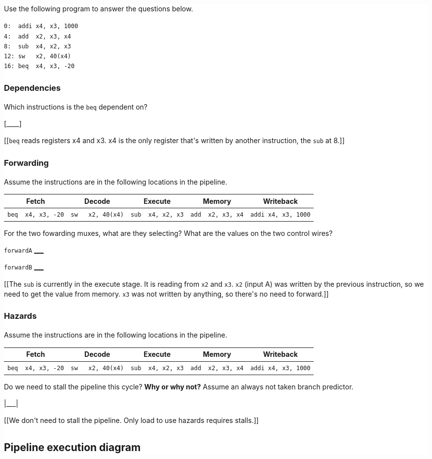 Use the following program to answer the questions below.

```
0:  addi x4, x3, 1000
4:  add  x2, x3, x4
8:  sub  x4, x2, x3
12: sw   x2, 40(x4)
16: beq  x4, x3, -20
```

### Dependencies

Which instructions is the `beq` dependent on?

[____]

[[`beq` reads registers x4 and x3. x4 is the only register that's written by another instruction, the `sub` at 8.]]

### Forwarding

Assume the instructions are in the following locations in the pipeline.

| Fetch | Decode | Execute | Memory | Writeback |
|---|---|---|---|---|
| `beq  x4, x3, -20` |`sw   x2, 40(x4)` | `sub  x4, x2, x3`|`add  x2, x3, x4` |`addi x4, x3, 1000` |

For the two fowarding muxes, what are they selecting? What are the values on the two control wires?

`forwardA`
[___](1)

`forwardB`
[___](0)

[[The `sub` is currently in the execute stage. It is reading from `x2` and `x3`. `x2` (input A) was written by the previous instruction, so we need to get the value from memory. `x3` was not written by anything, so there's no need to forward.]]

### Hazards

Assume the instructions are in the following locations in the pipeline.

| Fetch | Decode | Execute | Memory | Writeback |
|---|---|---|---|---|
| `beq  x4, x3, -20` |`sw   x2, 40(x4)` | `sub  x4, x2, x3`|`add  x2, x3, x4` |`addi x4, x3, 1000` |

Do we need to stall the pipeline this cycle? **Why or why not?** Assume an always not taken branch predictor.

|___|

[[We don't need to stall the pipeline. Only load to use hazards requires stalls.]]

## Pipeline execution diagram
